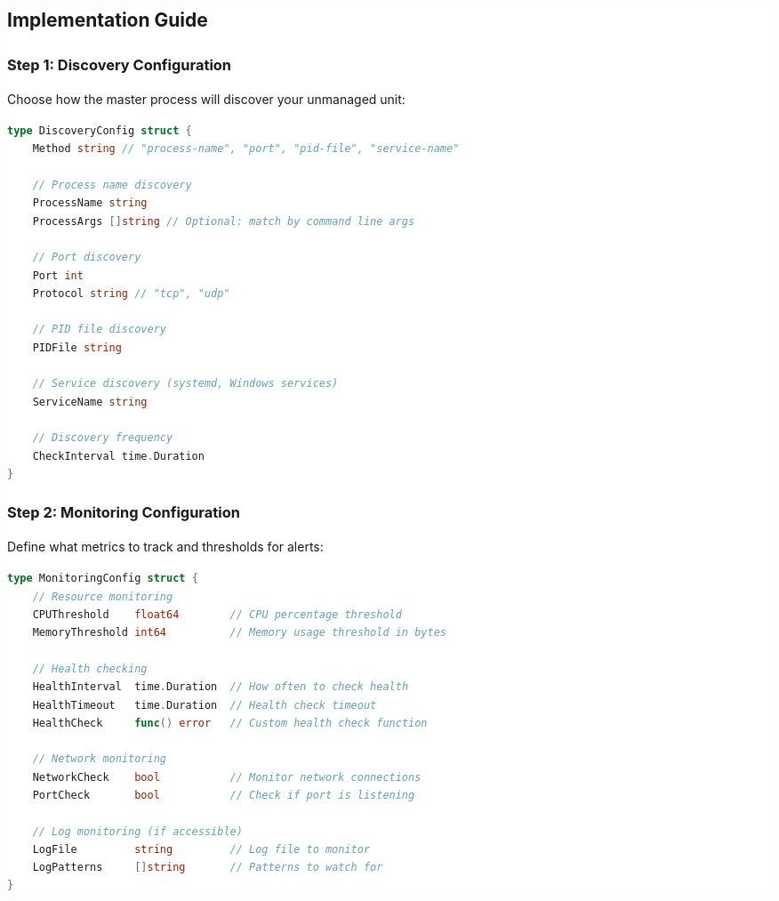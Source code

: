 ## Implementation Guide

### Step 1: Discovery Configuration

Choose how the master process will discover your unmanaged unit:

```go
type DiscoveryConfig struct {
    Method string // "process-name", "port", "pid-file", "service-name"
    
    // Process name discovery
    ProcessName string
    ProcessArgs []string // Optional: match by command line args
    
    // Port discovery
    Port int
    Protocol string // "tcp", "udp"
    
    // PID file discovery
    PIDFile string
    
    // Service discovery (systemd, Windows services)
    ServiceName string
    
    // Discovery frequency
    CheckInterval time.Duration
}
```

### Step 2: Monitoring Configuration

Define what metrics to track and thresholds for alerts:

```go
type MonitoringConfig struct {
    // Resource monitoring
    CPUThreshold    float64        // CPU percentage threshold
    MemoryThreshold int64          // Memory usage threshold in bytes
    
    // Health checking
    HealthInterval  time.Duration  // How often to check health
    HealthTimeout   time.Duration  // Health check timeout
    HealthCheck     func() error   // Custom health check function
    
    // Network monitoring
    NetworkCheck    bool           // Monitor network connections
    PortCheck       bool           // Check if port is listening
    
    // Log monitoring (if accessible)
    LogFile         string         // Log file to monitor
    LogPatterns     []string       // Patterns to watch for
}
```
